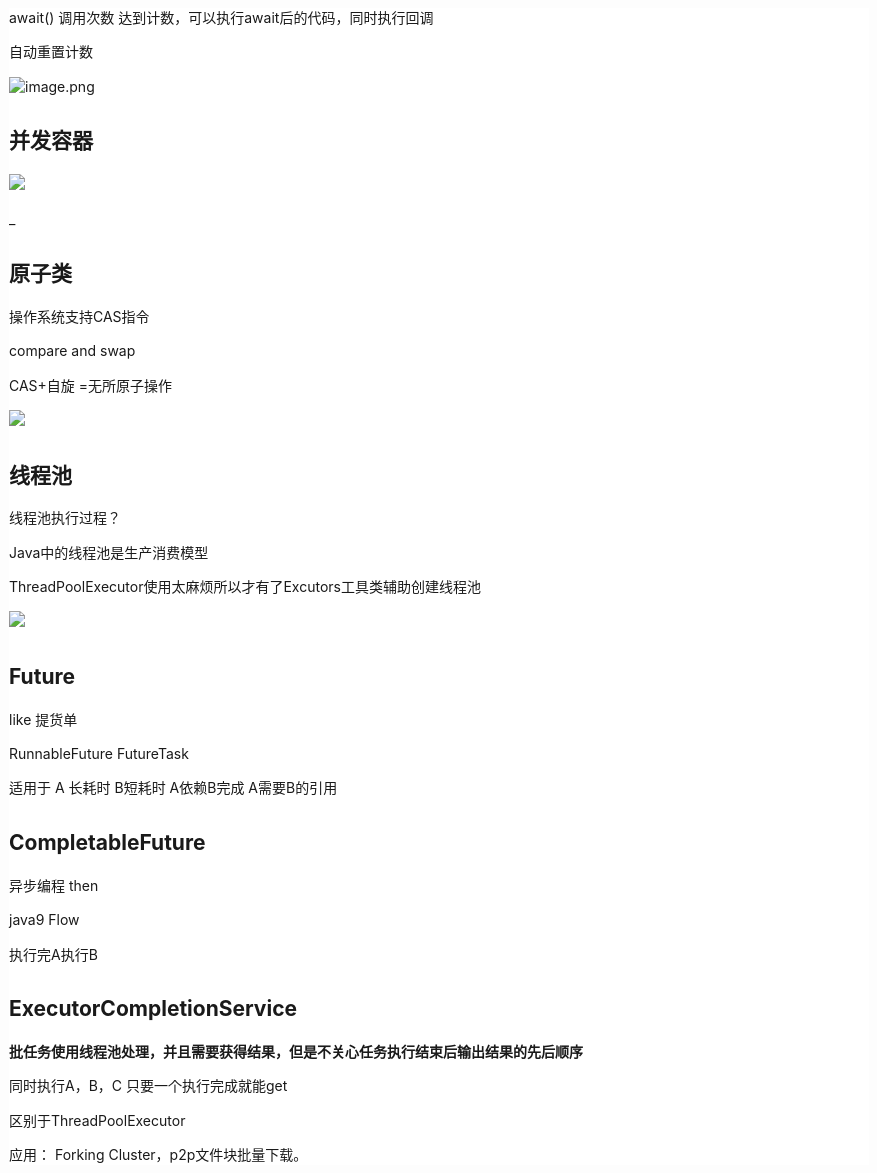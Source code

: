 await() 调用次数 达到计数，可以执行await后的代码，同时执行回调

自动重置计数

![image.png](1597158856623-2bb17af1-11f3-49a6-9ac1-a309a45c62bd.png)

## 并发容器
![](1597209416409-c7eae193-20c5-4523-afba-a13eb688e177.png)

_

## 原子类

操作系统支持CAS指令

compare and swap

CAS+自旋 =无所原子操作

![](1597210132204-455934d8-b6f2-47b1-9658-4507c68538aa.png)

## 线程池
线程池执行过程？

Java中的线程池是生产消费模型

ThreadPoolExecutor使用太麻烦所以才有了Excutors工具类辅助创建线程池

![](1597212458929-216e972b-5221-4808-9f42-7c3e0de39738.png)

## Future
like 提货单

RunnableFuture FutureTask

适用于 A 长耗时 B短耗时 A依赖B完成 A需要B的引用

## CompletableFuture
异步编程 then

java9 Flow

执行完A执行B

## ExecutorCompletionService
**批任务使用线程池处理，并且需要获得结果，但是不关心任务执行结束后输出结果的先后顺序**

同时执行A，B，C 只要一个执行完成就能get

区别于ThreadPoolExecutor

应用： Forking Cluster，p2p文件块批量下载。
